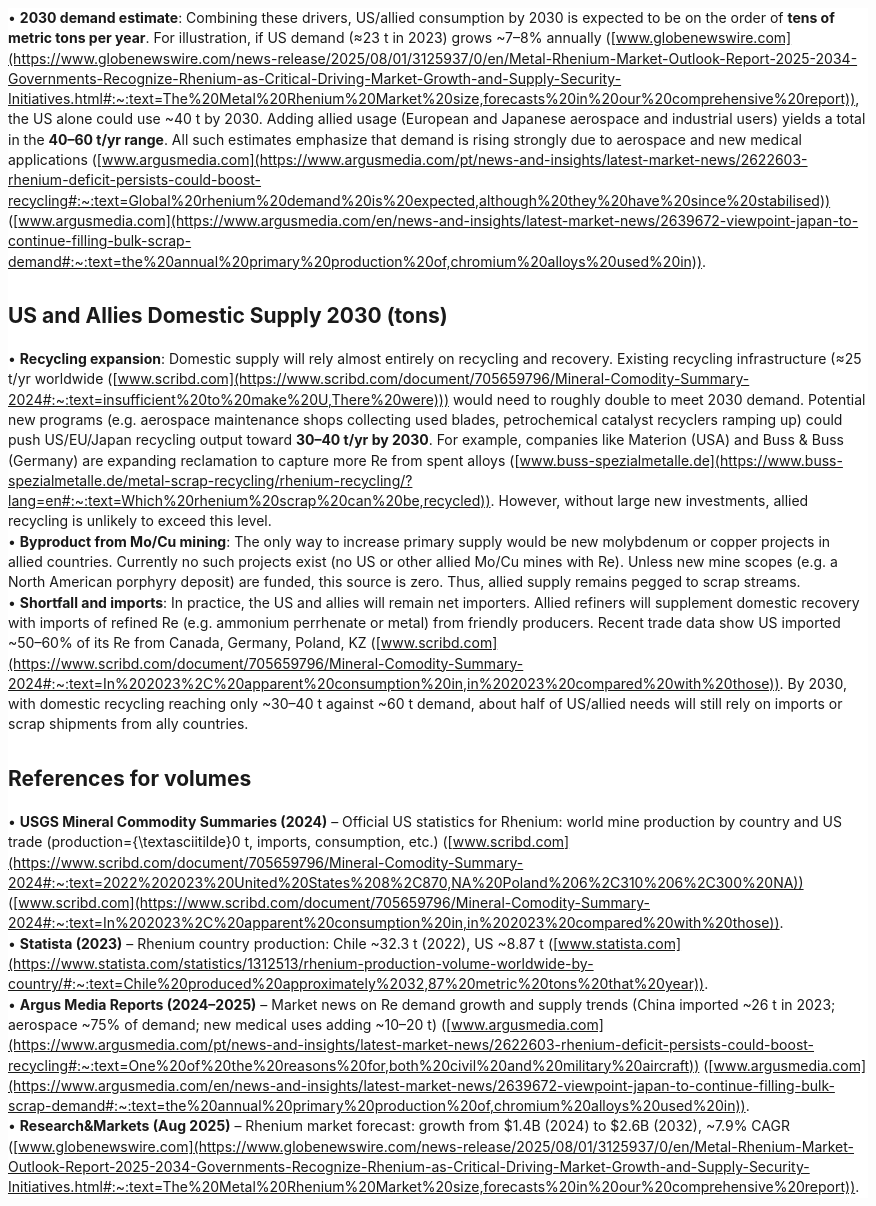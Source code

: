 • **2030 demand estimate**: Combining these drivers, US/allied consumption by 2030 is expected to be on the order of **tens of metric tons per year**.  For illustration, if US demand (≈23 t in 2023) grows ~7–8% annually ([www.globenewswire.com](https://www.globenewswire.com/news-release/2025/08/01/3125937/0/en/Metal-Rhenium-Market-Outlook-Report-2025-2034-Governments-Recognize-Rhenium-as-Critical-Driving-Market-Growth-and-Supply-Security-Initiatives.html#:~:text=The%20Metal%20Rhenium%20Market%20size,forecasts%20in%20our%20comprehensive%20report)), the US alone could use ~40 t by 2030.  Adding allied usage (European and Japanese aerospace and industrial users) yields a total in the **40–60 t/yr range**.  All such estimates emphasize that demand is rising strongly due to aerospace and new medical applications ([www.argusmedia.com](https://www.argusmedia.com/pt/news-and-insights/latest-market-news/2622603-rhenium-deficit-persists-could-boost-recycling#:~:text=Global%20rhenium%20demand%20is%20expected,although%20they%20have%20since%20stabilised)) ([www.argusmedia.com](https://www.argusmedia.com/en/news-and-insights/latest-market-news/2639672-viewpoint-japan-to-continue-filling-bulk-scrap-demand#:~:text=the%20annual%20primary%20production%20of,chromium%20alloys%20used%20in)).  

## US and Allies Domestic Supply 2030 (tons)  
• **Recycling expansion**: Domestic supply will rely almost entirely on recycling and recovery.  Existing recycling infrastructure (≈25 t/yr worldwide ([www.scribd.com](https://www.scribd.com/document/705659796/Mineral-Comodity-Summary-2024#:~:text=insufficient%20to%20make%20U,There%20were))) would need to roughly double to meet 2030 demand.  Potential new programs (e.g. aerospace maintenance shops collecting used blades, petrochemical catalyst recyclers ramping up) could push US/EU/Japan recycling output toward **30–40 t/yr by 2030**.  For example, companies like Materion (USA) and Buss & Buss (Germany) are expanding reclamation to capture more Re from spent alloys ([www.buss-spezialmetalle.de](https://www.buss-spezialmetalle.de/metal-scrap-recycling/rhenium-recycling/?lang=en#:~:text=Which%20rhenium%20scrap%20can%20be,recycled)).  However, without large new investments, allied recycling is unlikely to exceed this level.  
• **Byproduct from Mo/Cu mining**: The only way to increase primary supply would be new molybdenum or copper projects in allied countries.  Currently no such projects exist (no US or other allied Mo/Cu mines with Re).  Unless new mine scopes (e.g. a North American porphyry deposit) are funded, this source is zero.  Thus, allied supply remains pegged to scrap streams.  
• **Shortfall and imports**: In practice, the US and allies will remain net importers.  Allied refiners will supplement domestic recovery with imports of refined Re (e.g. ammonium perrhenate or metal) from friendly producers.  Recent trade data show US imported ~50–60% of its Re from Canada, Germany, Poland, KZ ([www.scribd.com](https://www.scribd.com/document/705659796/Mineral-Comodity-Summary-2024#:~:text=In%202023%2C%20apparent%20consumption%20in,in%202023%20compared%20with%20those)).  By 2030, with domestic recycling reaching only ~30–40 t against ~60 t demand, about half of US/allied needs will still rely on imports or scrap shipments from ally countries.  

## References for volumes  
• **USGS Mineral Commodity Summaries (2024)** – Official US statistics for Rhenium: world mine production by country and US trade (production={\textasciitilde}0 t, imports, consumption, etc.) ([www.scribd.com](https://www.scribd.com/document/705659796/Mineral-Comodity-Summary-2024#:~:text=2022%202023%20United%20States%208%2C870,NA%20Poland%206%2C310%206%2C300%20NA)) ([www.scribd.com](https://www.scribd.com/document/705659796/Mineral-Comodity-Summary-2024#:~:text=In%202023%2C%20apparent%20consumption%20in,in%202023%20compared%20with%20those)).  
• **Statista (2023)** – Rhenium country production: Chile ~32.3 t (2022), US ~8.87 t ([www.statista.com](https://www.statista.com/statistics/1312513/rhenium-production-volume-worldwide-by-country/#:~:text=Chile%20produced%20approximately%2032,87%20metric%20tons%20that%20year)).  
• **Argus Media Reports (2024–2025)** – Market news on Re demand growth and supply trends (China imported ~26 t in 2023; aerospace ~75% of demand; new medical uses adding ~10–20 t) ([www.argusmedia.com](https://www.argusmedia.com/pt/news-and-insights/latest-market-news/2622603-rhenium-deficit-persists-could-boost-recycling#:~:text=One%20of%20the%20reasons%20for,both%20civil%20and%20military%20aircraft)) ([www.argusmedia.com](https://www.argusmedia.com/en/news-and-insights/latest-market-news/2639672-viewpoint-japan-to-continue-filling-bulk-scrap-demand#:~:text=the%20annual%20primary%20production%20of,chromium%20alloys%20used%20in)).  
• **Research&Markets (Aug 2025)** – Rhenium market forecast: growth from $1.4B (2024) to $2.6B (2032), ~7.9% CAGR ([www.globenewswire.com](https://www.globenewswire.com/news-release/2025/08/01/3125937/0/en/Metal-Rhenium-Market-Outlook-Report-2025-2034-Governments-Recognize-Rhenium-as-Critical-Driving-Market-Growth-and-Supply-Security-Initiatives.html#:~:text=The%20Metal%20Rhenium%20Market%20size,forecasts%20in%20our%20comprehensive%20report)).  